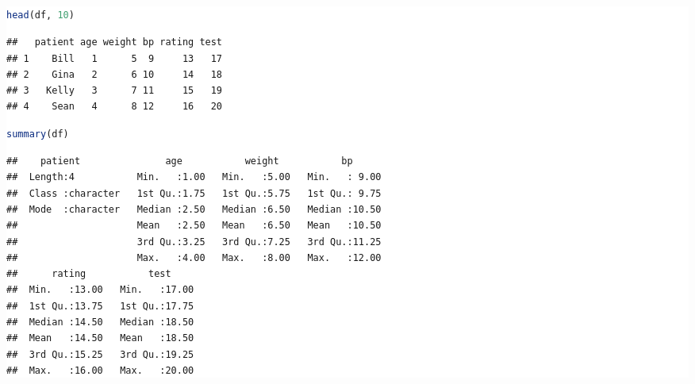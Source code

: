 ``` r
head(df, 10)
```

    ##   patient age weight bp rating test
    ## 1    Bill   1      5  9     13   17
    ## 2    Gina   2      6 10     14   18
    ## 3   Kelly   3      7 11     15   19
    ## 4    Sean   4      8 12     16   20

``` r
summary(df)
```

    ##    patient               age           weight           bp       
    ##  Length:4           Min.   :1.00   Min.   :5.00   Min.   : 9.00  
    ##  Class :character   1st Qu.:1.75   1st Qu.:5.75   1st Qu.: 9.75  
    ##  Mode  :character   Median :2.50   Median :6.50   Median :10.50  
    ##                     Mean   :2.50   Mean   :6.50   Mean   :10.50  
    ##                     3rd Qu.:3.25   3rd Qu.:7.25   3rd Qu.:11.25  
    ##                     Max.   :4.00   Max.   :8.00   Max.   :12.00  
    ##      rating           test      
    ##  Min.   :13.00   Min.   :17.00  
    ##  1st Qu.:13.75   1st Qu.:17.75  
    ##  Median :14.50   Median :18.50  
    ##  Mean   :14.50   Mean   :18.50  
    ##  3rd Qu.:15.25   3rd Qu.:19.25  
    ##  Max.   :16.00   Max.   :20.00
